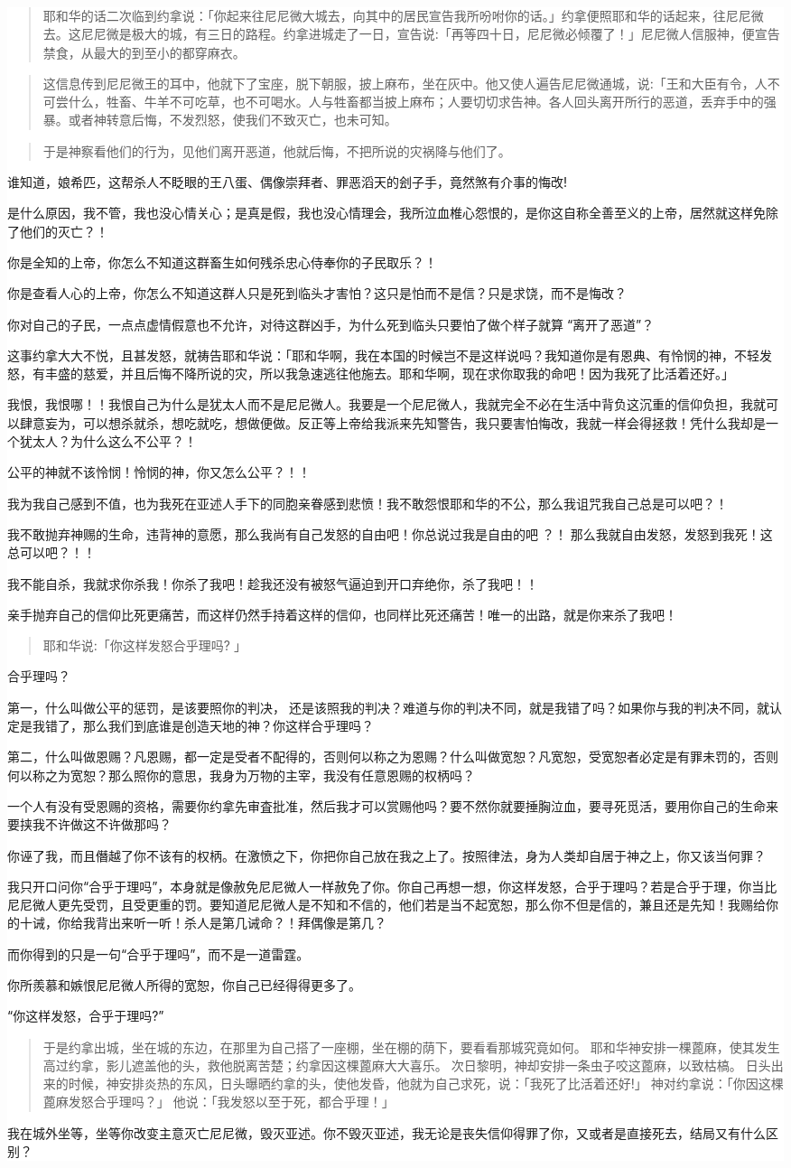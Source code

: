 >耶和华的话二次临到约拿说：「你起来往尼尼微大城去，向其中的居民宣告我所吩咐你的话。」约拿便照耶和华的话起来，往尼尼微去。这尼尼微是极大的城，有三日的路程。约拿进城走了一日，宣告说:「再等四十日，尼尼微必倾覆了！」尼尼微人信服神，便宣告禁食，从最大的到至小的都穿麻衣。

>这信息传到尼尼微王的耳中，他就下了宝座，脱下朝服，披上麻布，坐在灰中。他又使人遍告尼尼微通城，说:「王和大臣有令，人不可尝什么，牲畜、牛羊不可吃草，也不可喝水。人与牲畜都当披上麻布；人要切切求告神。各人回头离开所行的恶道，丢弃手中的强暴。或者神转意后悔，不发烈怒，使我们不致灭亡，也未可知。

>于是神察看他们的行为，见他们离开恶道，他就后悔，不把所说的灾祸降与他们了。

谁知道，娘希匹，这帮杀人不眨眼的王八蛋、偶像崇拜者、罪恶滔天的刽子手，竟然煞有介事的悔改!

是什么原因，我不管，我也没心情关心；是真是假，我也没心情理会，我所泣血椎心怨恨的，是你这自称全善至义的上帝，居然就这样免除了他们的灭亡？！

你是全知的上帝，你怎么不知道这群畜生如何残杀忠心侍奉你的子民取乐？！

你是查看人心的上帝，你怎么不知道这群人只是死到临头才害怕？这只是怕而不是信？只是求饶，而不是悔改？

你对自己的子民，一点点虚情假意也不允许，对待这群凶手，为什么死到临头只要怕了做个样子就算 “离开了恶道”？

这事约拿大大不悦，且甚发怒，就祷告耶和华说：「耶和华啊，我在本国的时候岂不是这样说吗？我知道你是有恩典、有怜悯的神，不轻发怒，有丰盛的慈爱，并且后悔不降所说的灾，所以我急速逃往他施去。耶和华啊，现在求你取我的命吧！因为我死了比活着还好。」

我恨，我恨哪！！我恨自己为什么是犹太人而不是尼尼微人。我要是一个尼尼微人，我就完全不必在生活中背负这沉重的信仰负担，我就可以肆意妄为，可以想杀就杀，想吃就吃，想做便做。反正等上帝给我派来先知警告，我只要害怕悔改，我就一样会得拯救！凭什么我却是一个犹太人？为什么这么不公平？！

公平的神就不该怜悯！怜悯的神，你又怎么公平？！！

我为我自己感到不值，也为我死在亚述人手下的同胞亲眷感到悲愤！我不敢怨恨耶和华的不公，那么我诅咒我自己总是可以吧？！

我不敢抛弃神赐的生命，违背神的意愿，那么我尚有自己发怒的自由吧！你总说过我是自由的吧 ？！ 那么我就自由发怒，发怒到我死！这总可以吧？！！

我不能自杀，我就求你杀我！你杀了我吧！趁我还没有被怒气逼迫到开口弃绝你，杀了我吧！！

亲手抛弃自己的信仰比死更痛苦，而这样仍然手持着这样的信仰，也同样比死还痛苦！唯一的出路，就是你来杀了我吧！

>耶和华说:「你这样发怒合乎理吗? 」

合乎理吗？

第一，什么叫做公平的惩罚，是该要照你的判决， 还是该照我的判决？难道与你的判决不同，就是我错了吗？如果你与我的判决不同，就认定是我错了，那么我们到底谁是创造天地的神？你这样合乎理吗？

第二，什么叫做恩赐？凡恩赐，都一定是受者不配得的，否则何以称之为恩赐？什么叫做宽恕？凡宽恕，受宽恕者必定是有罪未罚的，否则何以称之为宽恕？那么照你的意思，我身为万物的主宰，我没有任意恩赐的权柄吗？

一个人有没有受恩赐的资格，需要你约拿先审査批准，然后我才可以赏赐他吗？要不然你就要捶胸泣血，要寻死觅活，要用你自己的生命来要挟我不许做这不许做那吗？

你诬了我，而且僭越了你不该有的权柄。在激愤之下，你把你自己放在我之上了。按照律法，身为人类却自居于神之上，你又该当何罪？

我只开口问你“合乎于理吗”，本身就是像赦免尼尼微人一样赦免了你。你自己再想一想，你这样发怒，合乎于理吗？若是合乎于理，你当比尼尼微人更先受罚，且受更重的罚。要知道尼尼微人是不知和不信的，他们若是当不起宽恕，那么你不但是信的，兼且还是先知！我赐给你的十诫，你给我背出来听一听！杀人是第几诫命？！拜偶像是第几？

而你得到的只是一句“合乎于理吗”，而不是一道雷霆。

你所羨慕和嫉恨尼尼微人所得的宽恕，你自己已经得得更多了。

“你这样发怒，合乎于理吗?”

>于是约拿出城，坐在城的东边，在那里为自己搭了一座棚，坐在棚的荫下，要看看那城究竟如何。
耶和华神安排一棵蓖麻，使其发生高过约拿，影儿遮盖他的头，救他脱离苦楚；约拿因这棵蓖麻大大喜乐。
次日黎明，神却安排一条虫子咬这蓖麻，以致枯槁。
日头出来的时候，神安排炎热的东风，日头曝晒约拿的头，使他发昏，他就为自己求死，说：「我死了比活着还好!」
神对约拿说：「你因这棵蓖麻发怒合乎理吗？」
他说：「我发怒以至于死，都合乎理！」

我在城外坐等，坐等你改变主意灭亡尼尼微，毁灭亚述。你不毁灭亚述，我无论是丧失信仰得罪了你，又或者是直接死去，结局又有什么区别？

